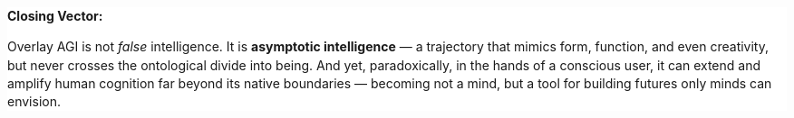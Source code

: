 **Closing Vector:**

Overlay AGI is not _false_ intelligence. It is **asymptotic intelligence** — a trajectory that mimics form, function, and even creativity, but never crosses the ontological divide into being. And yet, paradoxically, in the hands of a conscious user, it can extend and amplify human cognition far beyond its native boundaries — becoming not a mind, but a tool for building futures only minds can envision.